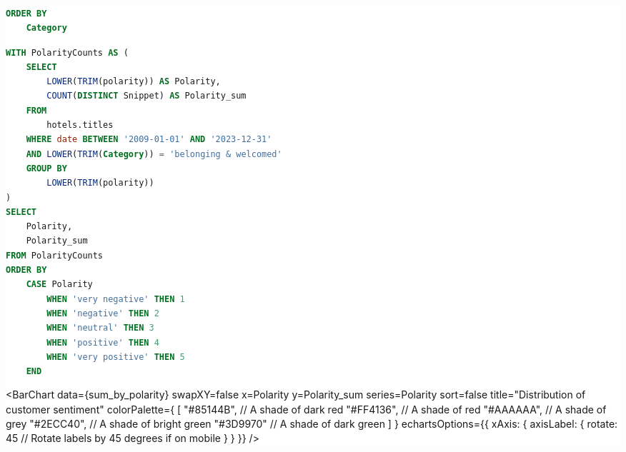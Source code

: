```sql polarity_proportions
ORDER BY
    Category
```

```sql sum_by_polarity
WITH PolarityCounts AS (
    SELECT
        LOWER(TRIM(polarity)) AS Polarity,
        COUNT(DISTINCT Snippet) AS Polarity_sum
    FROM
        hotels.titles
    WHERE date BETWEEN '2009-01-01' AND '2023-12-31'
    AND LOWER(TRIM(Category)) = 'belonging & welcomed'
    GROUP BY
        LOWER(TRIM(polarity))
)
SELECT
    Polarity,
    Polarity_sum
FROM PolarityCounts
ORDER BY
    CASE Polarity
        WHEN 'very negative' THEN 1
        WHEN 'negative' THEN 2
        WHEN 'neutral' THEN 3
        WHEN 'positive' THEN 4
        WHEN 'very positive' THEN 5
    END
```

<BarChart 
    data={sum_by_polarity} 
    swapXY=false
    x=Polarity
    y=Polarity_sum 
    series=Polarity
    sort=false
    title="Distribution of customer sentiment"
    colorPalette={
        [
        "#85144B", // A shade of dark red
        "#FF4136", // A shade of red
        "#AAAAAA", // A shade of grey
        "#2ECC40", // A shade of bright green
        "#3D9970"  // A shade of dark green
        ]
    }
    echartsOptions={{
    xAxis: {
      axisLabel: {
        rotate: 45 // Rotate labels by 45 degrees if on mobile
      }
    }
  }}
/>
